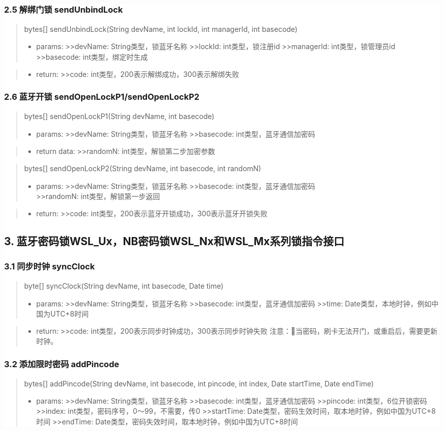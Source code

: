 ### 2.5 解绑门锁 sendUnbindLock  
  >bytes[] sendUnbindLock(String devName, int lockId, int managerId, int basecode)
  >* params: 
    >>devName: String类型，锁蓝牙名称
    >>lockId: int类型，锁注册id
    >>managerId: int类型，锁管理员id
    >>basecode: int类型，绑定时生成

  >* return: 
    >>code: int类型，200表示解绑成功，300表示解绑失败

### 2.6 蓝牙开锁 sendOpenLockP1/sendOpenLockP2 
  >bytes[] sendOpenLockP1(String devName, int basecode)
  >* params: 
    >>devName: String类型，锁蓝牙名称
    >>basecode: int类型，蓝牙通信加密码  

   >* return data: 
    >>randomN: int类型，解锁第二步加密参数

  >bytes[] sendOpenLockP2(String devName, int basecode, int randomN)
  >* params: 
    >>devName: String类型，锁蓝牙名称
    >>basecode: int类型，蓝牙通信加密码  
    >>randomN: int类型，解锁第一步返回

  >* return: 
    >>code: int类型，200表示蓝牙开锁成功，300表示蓝牙开锁失败

## 3. 蓝牙密码锁WSL_Ux，NB密码锁WSL_Nx和WSL_Mx系列锁指令接口

### 3.1 同步时钟 syncClock
  >byte[] syncClock(String devName, int basecode, Date time)
  >* params: 
    >>devName: String类型，锁蓝牙名称
    >>basecode: int类型，蓝牙通信加密码
    >>time: Date类型，本地时钟，例如中国为UTC+8时间

  >* return: 
    >>code: int类型，200表示同步时钟成功，300表示同步时钟失败
注意：当密码，刷卡无法开门，或重启后，需要更新时钟。  

### 3.2 添加限时密码 addPincode
  >bytes[] addPincode(String devName, int basecode, int pincode, int index, Date startTime, Date endTime)
  >* params: 
    >>devName: String类型，锁蓝牙名称
    >>basecode: int类型，蓝牙通信加密码
    >>pincode: int类型，6位开锁密码
    >>index: int类型，密码序号，0～99，不需要，传0
    >>startTime: Date类型，密码生效时间，取本地时钟，例如中国为UTC+8时间
    >>endTime: Date类型，密码失效时间，取本地时钟，例如中国为UTC+8时间
